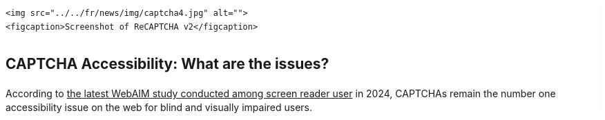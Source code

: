     <img src="../../fr/news/img/captcha4.jpg" alt="">
    <figcaption>Screenshot of ReCAPTCHA v2</figcaption>
</figure>
<h2>CAPTCHA Accessibility: What are the issues?</h2>
<p>According to <a href="https://webaim.org/projects/screenreadersurvey10/#problematic">the latest WebAIM study conducted among screen reader user</a> in 2024, CAPTCHAs remain the number one accessibility issue on the web for blind and visually impaired users. 
</p>